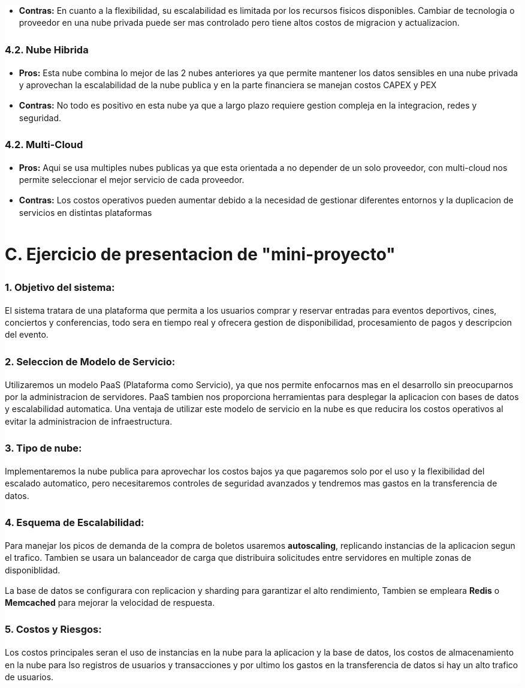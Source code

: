 * **Contras:** En cuanto a la flexibilidad, su escalabilidad es limitada por los recursos fisicos disponibles. Cambiar de tecnologia o proveedor en una nube privada puede ser mas controlado pero tiene altos costos de migracion y actualizacion.

### 4.2. Nube Hibrida
* **Pros:** Esta nube combina lo mejor de las 2 nubes anteriores ya que permite mantener los datos sensibles en una nube privada y aprovechan la escalabilidad de la nube publica y en la parte financiera se manejan costos CAPEX y PEX

* **Contras:** No todo es positivo en esta nube ya que a largo plazo requiere gestion compleja en la integracion, redes y seguridad.

### 4.2. Multi-Cloud
* **Pros:** Aqui se usa multiples nubes publicas ya que esta orientada a no depender de un solo proveedor, con multi-cloud nos permite seleccionar el mejor servicio de cada proveedor.

* **Contras:** Los costos operativos pueden aumentar debido a la necesidad de gestionar diferentes entornos y la duplicacion de servicios en distintas plataformas


#

# C. Ejercicio de presentacion de "mini-proyecto"


### 1. Objetivo del sistema: 
El sistema tratara de una plataforma que permita a los usuarios comprar y reservar entradas para eventos deportivos, cines, conciertos y conferencias, todo sera en tiempo real y ofrecera gestion de disponibilidad, procesamiento de pagos y descripcion del evento.

### 2. Seleccion de Modelo de Servicio:
Utilizaremos un modelo PaaS (Plataforma como Servicio), ya que nos permite enfocarnos mas en el desarrollo sin preocuparnos por la administracion de servidores. PaaS tambien nos proporciona herramientas para desplegar la aplicacion con bases de datos y escalabilidad automatica. Una ventaja de utilizar este modelo de servicio en la nube es que reducira los costos operativos al evitar la administracion de infraestructura.

### 3. Tipo de nube:
Implementaremos la nube publica para aprovechar los costos bajos ya que pagaremos solo por el uso y la flexibilidad del escalado automatico, pero necesitaremos controles de seguridad avanzados y tendremos mas gastos en la transferencia de datos.

### 4. Esquema de Escalabilidad:
Para manejar los picos de demanda de la compra de boletos usaremos **autoscaling**, replicando instancias de la aplicacion segun el trafico. Tambien se usara un balanceador de carga que distribuira solicitudes entre servidores en multiple zonas de disponiblidad. 

La base de datos se configurara con replicacion y sharding para garantizar el alto rendimiento, Tambien se empleara **Redis** o **Memcached** para mejorar la velocidad de respuesta.

### 5. Costos y Riesgos:
Los costos principales seran el uso de instancias en la nube para la aplicacion y la base de datos, los costos de almacenamiento en la nube para lso registros de usuarios y transacciones y por ultimo los gastos en la transferencia de datos si hay un alto trafico de usuarios.
